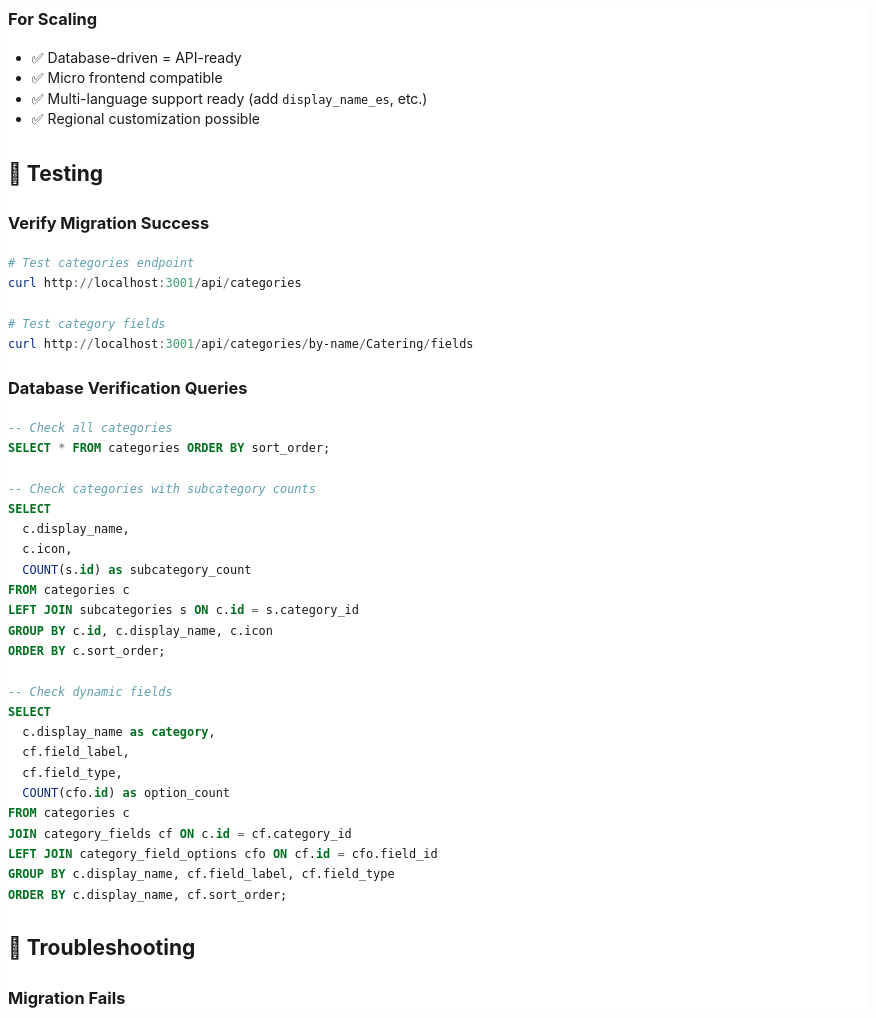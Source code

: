 ### For Scaling
- ✅ Database-driven = API-ready
- ✅ Micro frontend compatible
- ✅ Multi-language support ready (add `display_name_es`, etc.)
- ✅ Regional customization possible

## 🧪 Testing

### Verify Migration Success

```powershell
# Test categories endpoint
curl http://localhost:3001/api/categories

# Test category fields
curl http://localhost:3001/api/categories/by-name/Catering/fields
```

### Database Verification Queries

```sql
-- Check all categories
SELECT * FROM categories ORDER BY sort_order;

-- Check categories with subcategory counts
SELECT 
  c.display_name, 
  c.icon,
  COUNT(s.id) as subcategory_count
FROM categories c
LEFT JOIN subcategories s ON c.id = s.category_id
GROUP BY c.id, c.display_name, c.icon
ORDER BY c.sort_order;

-- Check dynamic fields
SELECT 
  c.display_name as category,
  cf.field_label,
  cf.field_type,
  COUNT(cfo.id) as option_count
FROM categories c
JOIN category_fields cf ON c.id = cf.category_id
LEFT JOIN category_field_options cfo ON cf.id = cfo.field_id
GROUP BY c.display_name, cf.field_label, cf.field_type
ORDER BY c.display_name, cf.sort_order;
```

## 🚨 Troubleshooting

### Migration Fails
